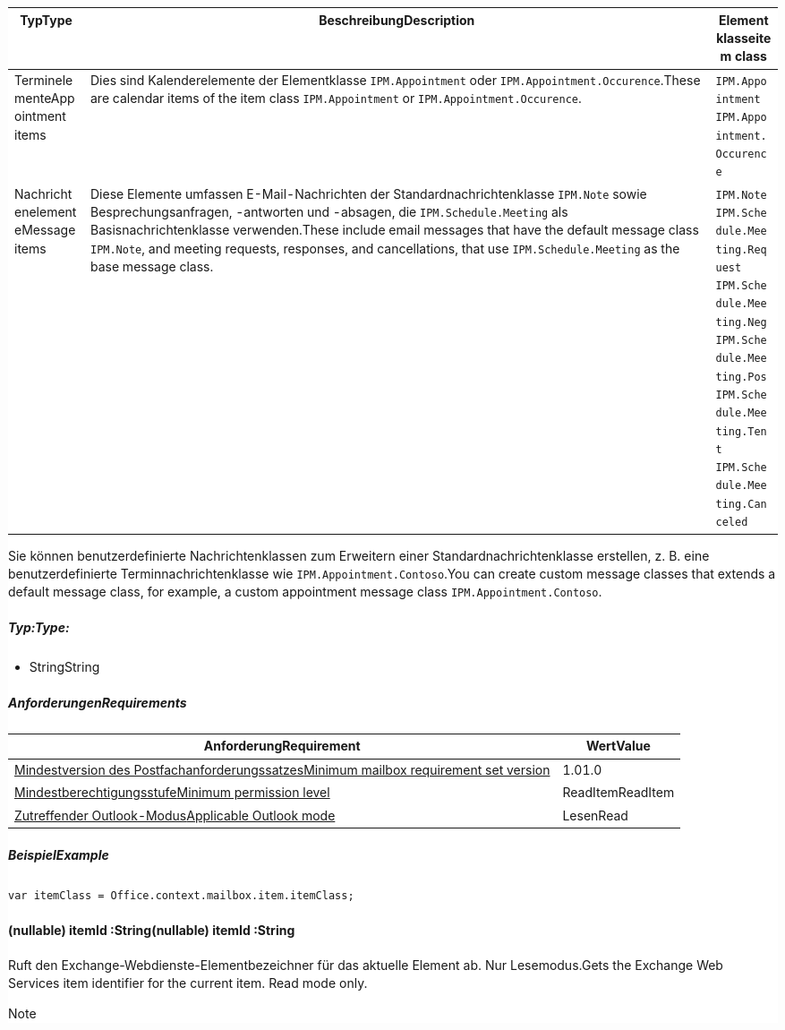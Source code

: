| <span data-ttu-id="bac6a-373">Typ</span><span class="sxs-lookup"><span data-stu-id="bac6a-373">Type</span></span> | <span data-ttu-id="bac6a-374">Beschreibung</span><span class="sxs-lookup"><span data-stu-id="bac6a-374">Description</span></span> | <span data-ttu-id="bac6a-375">Elementklasse</span><span class="sxs-lookup"><span data-stu-id="bac6a-375">item class</span></span> |
| --- | --- | --- |
| <span data-ttu-id="bac6a-376">Terminelemente</span><span class="sxs-lookup"><span data-stu-id="bac6a-376">Appointment items</span></span> | <span data-ttu-id="bac6a-377">Dies sind Kalenderelemente der Elementklasse `IPM.Appointment` oder `IPM.Appointment.Occurence`.</span><span class="sxs-lookup"><span data-stu-id="bac6a-377">These are calendar items of the item class `IPM.Appointment` or `IPM.Appointment.Occurence`.</span></span> | `IPM.Appointment`<br />`IPM.Appointment.Occurence` |
| <span data-ttu-id="bac6a-378">Nachrichtenelemente</span><span class="sxs-lookup"><span data-stu-id="bac6a-378">Message items</span></span> | <span data-ttu-id="bac6a-379">Diese Elemente umfassen E-Mail-Nachrichten der Standardnachrichtenklasse `IPM.Note` sowie Besprechungsanfragen, -antworten und -absagen, die `IPM.Schedule.Meeting` als Basisnachrichtenklasse verwenden.</span><span class="sxs-lookup"><span data-stu-id="bac6a-379">These include email messages that have the default message class `IPM.Note`, and meeting requests, responses, and cancellations, that use `IPM.Schedule.Meeting` as the base message class.</span></span> | `IPM.Note`<br />`IPM.Schedule.Meeting.Request`<br />`IPM.Schedule.Meeting.Neg`<br />`IPM.Schedule.Meeting.Pos`<br />`IPM.Schedule.Meeting.Tent`<br />`IPM.Schedule.Meeting.Canceled` |

<span data-ttu-id="bac6a-380">Sie können benutzerdefinierte Nachrichtenklassen zum Erweitern einer Standardnachrichtenklasse erstellen, z. B. eine benutzerdefinierte Terminnachrichtenklasse wie `IPM.Appointment.Contoso`.</span><span class="sxs-lookup"><span data-stu-id="bac6a-380">You can create custom message classes that extends a default message class, for example, a custom appointment message class `IPM.Appointment.Contoso`.</span></span>

##### <a name="type"></a><span data-ttu-id="bac6a-381">Typ:</span><span class="sxs-lookup"><span data-stu-id="bac6a-381">Type:</span></span>

*   <span data-ttu-id="bac6a-382">String</span><span class="sxs-lookup"><span data-stu-id="bac6a-382">String</span></span>

##### <a name="requirements"></a><span data-ttu-id="bac6a-383">Anforderungen</span><span class="sxs-lookup"><span data-stu-id="bac6a-383">Requirements</span></span>

|<span data-ttu-id="bac6a-384">Anforderung</span><span class="sxs-lookup"><span data-stu-id="bac6a-384">Requirement</span></span>| <span data-ttu-id="bac6a-385">Wert</span><span class="sxs-lookup"><span data-stu-id="bac6a-385">Value</span></span>|
|---|---|
|[<span data-ttu-id="bac6a-386">Mindestversion des Postfachanforderungssatzes</span><span class="sxs-lookup"><span data-stu-id="bac6a-386">Minimum mailbox requirement set version</span></span>](/javascript/office/requirement-sets/outlook-api-requirement-sets)| <span data-ttu-id="bac6a-387">1.0</span><span class="sxs-lookup"><span data-stu-id="bac6a-387">1.0</span></span>|
|[<span data-ttu-id="bac6a-388">Mindestberechtigungsstufe</span><span class="sxs-lookup"><span data-stu-id="bac6a-388">Minimum permission level</span></span>](https://docs.microsoft.com/outlook/add-ins/understanding-outlook-add-in-permissions)| <span data-ttu-id="bac6a-389">ReadItem</span><span class="sxs-lookup"><span data-stu-id="bac6a-389">ReadItem</span></span>|
|[<span data-ttu-id="bac6a-390">Zutreffender Outlook-Modus</span><span class="sxs-lookup"><span data-stu-id="bac6a-390">Applicable Outlook mode</span></span>](https://docs.microsoft.com/outlook/add-ins/#extension-points)| <span data-ttu-id="bac6a-391">Lesen</span><span class="sxs-lookup"><span data-stu-id="bac6a-391">Read</span></span>|

##### <a name="example"></a><span data-ttu-id="bac6a-392">Beispiel</span><span class="sxs-lookup"><span data-stu-id="bac6a-392">Example</span></span>

```
var itemClass = Office.context.mailbox.item.itemClass;
```

#### <a name="nullable-itemid-string"></a><span data-ttu-id="bac6a-393">(nullable) itemId :String</span><span class="sxs-lookup"><span data-stu-id="bac6a-393">(nullable) itemId :String</span></span>

<span data-ttu-id="bac6a-p117">Ruft den Exchange-Webdienste-Elementbezeichner für das aktuelle Element ab. Nur Lesemodus.</span><span class="sxs-lookup"><span data-stu-id="bac6a-p117">Gets the Exchange Web Services item identifier for the current item. Read mode only.</span></span>

> [!NOTE]